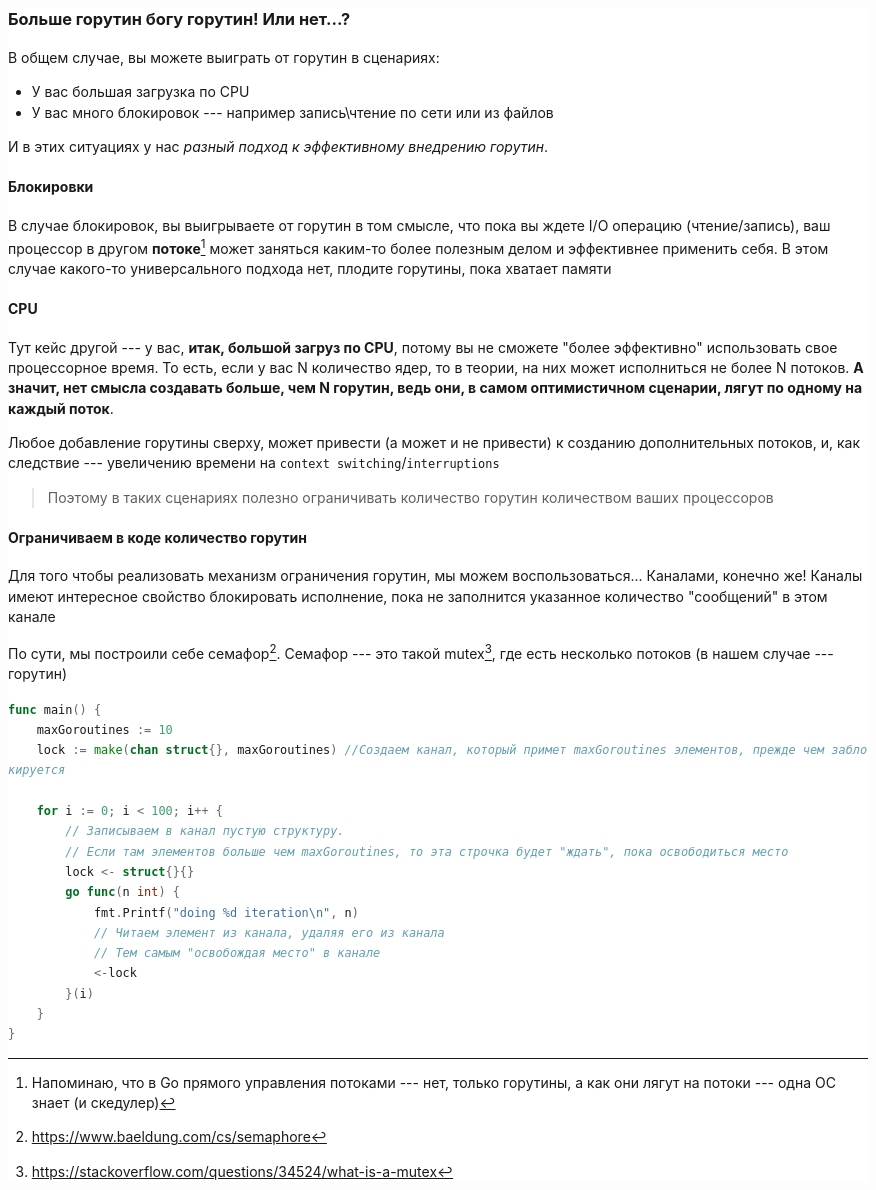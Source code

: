 ### Больше горутин богу горутин! Или нет...?

В общем случае, вы можете выиграть от горутин в сценариях:

- У вас большая загрузка по CPU
- У вас много блокировок --- например запись\чтение по сети или из файлов

И в этих ситуациях у нас _разный подход к эффективному внедрению горутин_.

#### Блокировки

В случае блокировок, вы выигрываете от горутин в том смысле, что пока вы ждете I/O операцию (чтение/запись), ваш процессор
в другом **потоке**[^threads] может заняться каким-то более полезным делом и эффективнее применить себя. В этом случае какого-то универсального
подхода нет, плодите горутины, пока хватает памяти

#### CPU

Тут кейс другой --- у вас, **итак, большой загруз по CPU**, потому вы не сможете "более эффективно" использовать свое процессорное время.
То есть, если у вас N количество ядер, то в теории, на них может исполниться не более N потоков. **А значит, нет смысла создавать
больше, чем N горутин, ведь они, в самом оптимистичном сценарии, лягут по одному на каждый поток**.

Любое добавление горутины сверху, может привести (а может и не привести) к созданию дополнительных потоков, и, как следствие ---
увеличению времени на `context switching`/`interruptions`

> Поэтому в таких сценариях полезно ограничивать количество горутин количеством ваших процессоров

#### Ограничиваем в коде количество горутин

Для того чтобы реализовать механизм ограничения горутин, мы можем воспользоваться... Каналами, конечно же!
Каналы имеют интересное свойство блокировать исполнение, пока не заполнится указанное количество "сообщений" в этом канале

По сути, мы построили себе семафор[^semaphore]. Семафор --- это такой mutex[^mutex], где есть несколько потоков (в нашем случае --- горутин)

```go
func main() {
	maxGoroutines := 10
	lock := make(chan struct{}, maxGoroutines) //Создаем канал, который примет maxGoroutines элементов, прежде чем заблокируется
	
	for i := 0; i < 100; i++ {
		// Записываем в канал пустую структуру. 
		// Если там элементов больше чем maxGoroutines, то эта строчка будет "ждать", пока освободиться место
        lock <- struct{}{}
		go func(n int) {
		    fmt.Printf("doing %d iteration\n", n)
			// Читаем элемент из канала, удаляя его из канала
			// Тем самым "освобождая место" в канале
			<-lock
        }(i)
    }
}
```


[^sha256]: https://www.simplilearn.com/tutorials/cyber-security-tutorial/sha-256-algorithm
[^collision]: То есть значение, у которого был бы такой же хэш. В данном примере, это почти (99%+) наверняка -- тот же самый исходный `PIN`
[^interesting]: ну не снова же `time.Sleep` писать в функции для показа примера
[^password-chars]: Подчеркивает важность размера пароля
[^random-order]: Вся эта история со скедулингом ОС. К тому же в рантайме Go еще и свой скедулер есть, в общем приоритеты были такими, какими получилось
[^semaphore]: <https://www.baeldung.com/cs/semaphore>
[^mutex]: <https://stackoverflow.com/questions/34524/what-is-a-mutex>
[^threads]: Напоминаю, что в Go прямого управления потоками --- нет, только горутины, а как они лягут на потоки --- одна ОС знает (и скедулер)